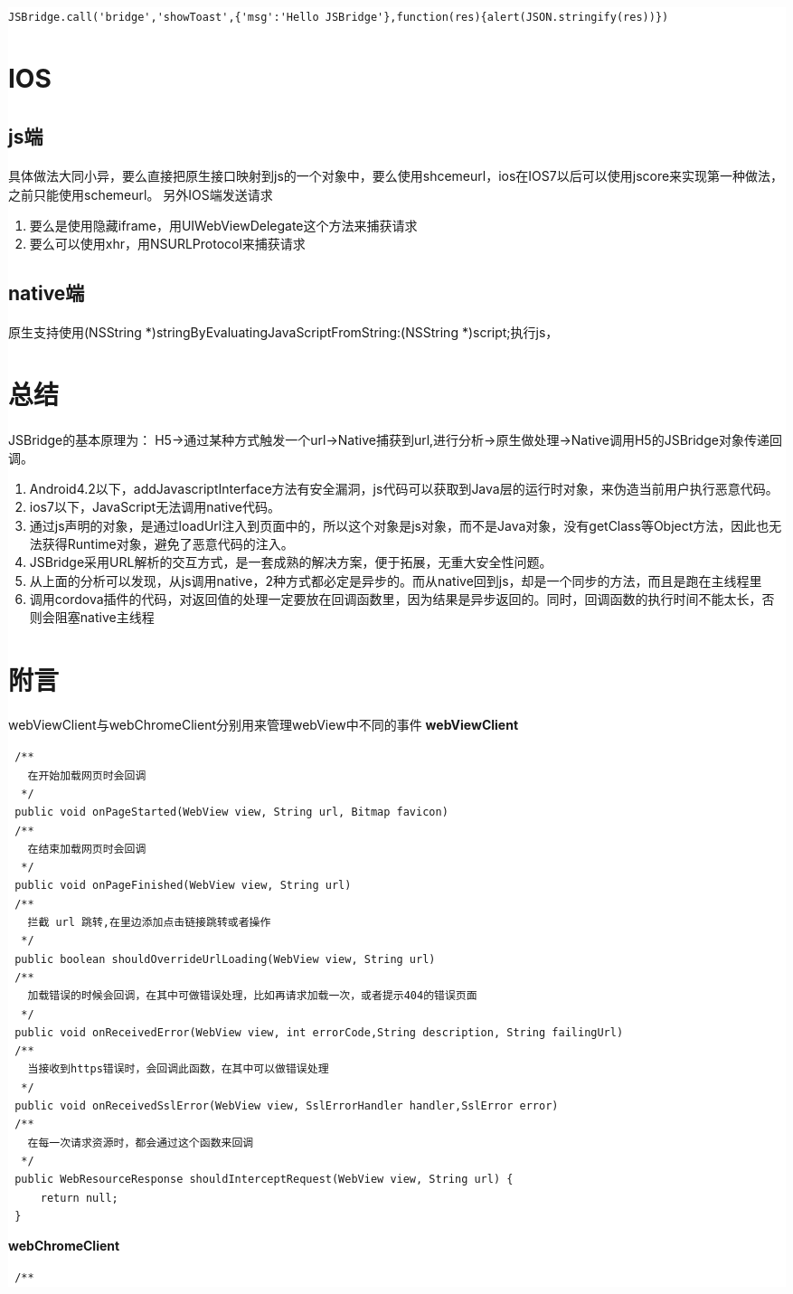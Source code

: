 ```
JSBridge.call('bridge','showToast',{'msg':'Hello JSBridge'},function(res){alert(JSON.stringify(res))})
```
# IOS
## js端
具体做法大同小异，要么直接把原生接口映射到js的一个对象中，要么使用shcemeurl，ios在IOS7以后可以使用jscore来实现第一种做法，之前只能使用schemeurl。
另外IOS端发送请求
1. 要么是使用隐藏iframe，用UIWebViewDelegate这个方法来捕获请求
2. 要么可以使用xhr，用NSURLProtocol来捕获请求

## native端
原生支持使用(NSString *)stringByEvaluatingJavaScriptFromString:(NSString *)script;执行js，

# 总结
JSBridge的基本原理为：
H5->通过某种方式触发一个url->Native捕获到url,进行分析->原生做处理->Native调用H5的JSBridge对象传递回调。
1. Android4.2以下，addJavascriptInterface方法有安全漏洞，js代码可以获取到Java层的运行时对象，来伪造当前用户执行恶意代码。
2. ios7以下，JavaScript无法调用native代码。
3. 通过js声明的对象，是通过loadUrl注入到页面中的，所以这个对象是js对象，而不是Java对象，没有getClass等Object方法，因此也无法获得Runtime对象，避免了恶意代码的注入。
4. JSBridge采用URL解析的交互方式，是一套成熟的解决方案，便于拓展，无重大安全性问题。
5. 从上面的分析可以发现，从js调用native，2种方式都必定是异步的。而从native回到js，却是一个同步的方法，而且是跑在主线程里
6. 调用cordova插件的代码，对返回值的处理一定要放在回调函数里，因为结果是异步返回的。同时，回调函数的执行时间不能太长，否则会阻塞native主线程

# 附言
webViewClient与webChromeClient分别用来管理webView中不同的事件
**webViewClient**
```
 /**
   在开始加载网页时会回调
  */
 public void onPageStarted(WebView view, String url, Bitmap favicon) 
 /**
   在结束加载网页时会回调
  */
 public void onPageFinished(WebView view, String url)
 /**
   拦截 url 跳转,在里边添加点击链接跳转或者操作
  */
 public boolean shouldOverrideUrlLoading(WebView view, String url)
 /**
   加载错误的时候会回调，在其中可做错误处理，比如再请求加载一次，或者提示404的错误页面
  */
 public void onReceivedError(WebView view, int errorCode,String description, String failingUrl)
 /**
   当接收到https错误时，会回调此函数，在其中可以做错误处理
  */
 public void onReceivedSslError(WebView view, SslErrorHandler handler,SslError error)
 /**
   在每一次请求资源时，都会通过这个函数来回调
  */
 public WebResourceResponse shouldInterceptRequest(WebView view, String url) {
     return null;
 }
```
**webChromeClient**
```
 /**
```